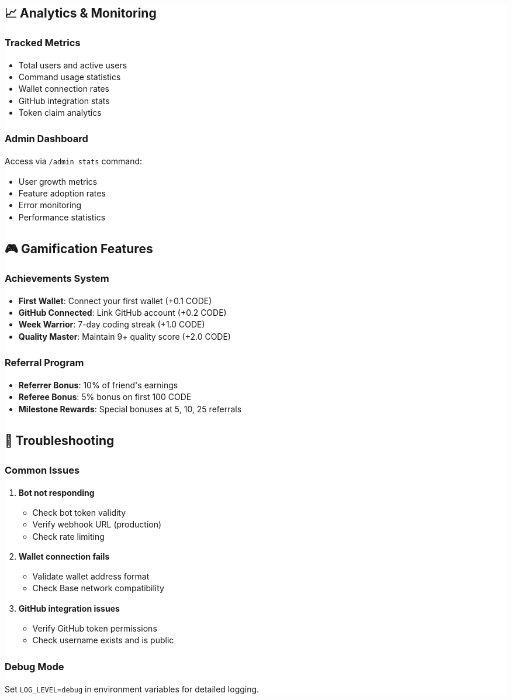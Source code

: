 ## 📈 Analytics & Monitoring

### Tracked Metrics
- Total users and active users
- Command usage statistics
- Wallet connection rates
- GitHub integration stats
- Token claim analytics

### Admin Dashboard
Access via `/admin stats` command:
- User growth metrics
- Feature adoption rates
- Error monitoring
- Performance statistics

## 🎮 Gamification Features

### Achievements System
- **First Wallet**: Connect your first wallet (+0.1 CODE)
- **GitHub Connected**: Link GitHub account (+0.2 CODE)
- **Week Warrior**: 7-day coding streak (+1.0 CODE)
- **Quality Master**: Maintain 9+ quality score (+2.0 CODE)

### Referral Program
- **Referrer Bonus**: 10% of friend's earnings
- **Referee Bonus**: 5% bonus on first 100 CODE
- **Milestone Rewards**: Special bonuses at 5, 10, 25 referrals

## 🐞 Troubleshooting

### Common Issues

1. **Bot not responding**
   - Check bot token validity
   - Verify webhook URL (production)
   - Check rate limiting

2. **Wallet connection fails**
   - Validate wallet address format
   - Check Base network compatibility

3. **GitHub integration issues**
   - Verify GitHub token permissions
   - Check username exists and is public

### Debug Mode
Set `LOG_LEVEL=debug` in environment variables for detailed logging.
